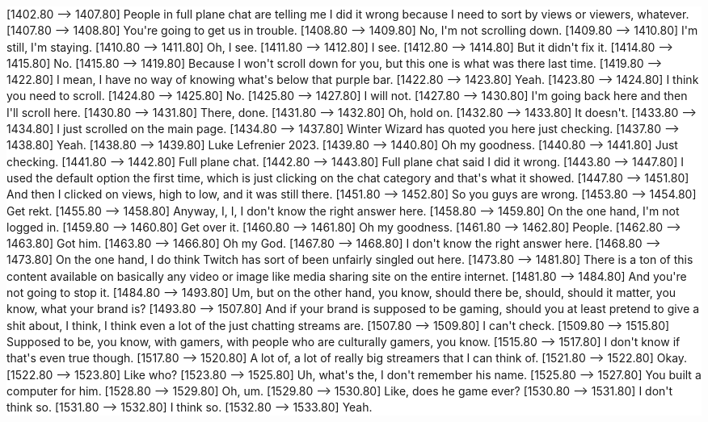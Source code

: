 [1402.80 --> 1407.80]  People in full plane chat are telling me I did it wrong because I need to sort by views or viewers, whatever.
[1407.80 --> 1408.80]  You're going to get us in trouble.
[1408.80 --> 1409.80]  No, I'm not scrolling down.
[1409.80 --> 1410.80]  I'm still, I'm staying.
[1410.80 --> 1411.80]  Oh, I see.
[1411.80 --> 1412.80]  I see.
[1412.80 --> 1414.80]  But it didn't fix it.
[1414.80 --> 1415.80]  No.
[1415.80 --> 1419.80]  Because I won't scroll down for you, but this one is what was there last time.
[1419.80 --> 1422.80]  I mean, I have no way of knowing what's below that purple bar.
[1422.80 --> 1423.80]  Yeah.
[1423.80 --> 1424.80]  I think you need to scroll.
[1424.80 --> 1425.80]  No.
[1425.80 --> 1427.80]  I will not.
[1427.80 --> 1430.80]  I'm going back here and then I'll scroll here.
[1430.80 --> 1431.80]  There, done.
[1431.80 --> 1432.80]  Oh, hold on.
[1432.80 --> 1433.80]  It doesn't.
[1433.80 --> 1434.80]  I just scrolled on the main page.
[1434.80 --> 1437.80]  Winter Wizard has quoted you here just checking.
[1437.80 --> 1438.80]  Yeah.
[1438.80 --> 1439.80]  Luke Lefrenier 2023.
[1439.80 --> 1440.80]  Oh my goodness.
[1440.80 --> 1441.80]  Just checking.
[1441.80 --> 1442.80]  Full plane chat.
[1442.80 --> 1443.80]  Full plane chat said I did it wrong.
[1443.80 --> 1447.80]  I used the default option the first time, which is just clicking on the chat category and that's what it showed.
[1447.80 --> 1451.80]  And then I clicked on views, high to low, and it was still there.
[1451.80 --> 1452.80]  So you guys are wrong.
[1453.80 --> 1454.80]  Get rekt.
[1455.80 --> 1458.80]  Anyway, I, I, I don't know the right answer here.
[1458.80 --> 1459.80]  On the one hand, I'm not logged in.
[1459.80 --> 1460.80]  Get over it.
[1460.80 --> 1461.80]  Oh my goodness.
[1461.80 --> 1462.80]  People.
[1462.80 --> 1463.80]  Got him.
[1463.80 --> 1466.80]  Oh my God.
[1467.80 --> 1468.80]  I don't know the right answer here.
[1468.80 --> 1473.80]  On the one hand, I do think Twitch has sort of been unfairly singled out here.
[1473.80 --> 1481.80]  There is a ton of this content available on basically any video or image like media sharing site on the entire internet.
[1481.80 --> 1484.80]  And you're not going to stop it.
[1484.80 --> 1493.80]  Um, but on the other hand, you know, should there be, should, should it matter, you know, what your brand is?
[1493.80 --> 1507.80]  And if your brand is supposed to be gaming, should you at least pretend to give a shit about, I think, I think even a lot of the just chatting streams are.
[1507.80 --> 1509.80]  I can't check.
[1509.80 --> 1515.80]  Supposed to be, you know, with gamers, with people who are culturally gamers, you know.
[1515.80 --> 1517.80]  I don't know if that's even true though.
[1517.80 --> 1520.80]  A lot of, a lot of really big streamers that I can think of.
[1521.80 --> 1522.80]  Okay.
[1522.80 --> 1523.80]  Like who?
[1523.80 --> 1525.80]  Uh, what's the, I don't remember his name.
[1525.80 --> 1527.80]  You built a computer for him.
[1528.80 --> 1529.80]  Oh, um.
[1529.80 --> 1530.80]  Like, does he game ever?
[1530.80 --> 1531.80]  I don't think so.
[1531.80 --> 1532.80]  I think so.
[1532.80 --> 1533.80]  Yeah.